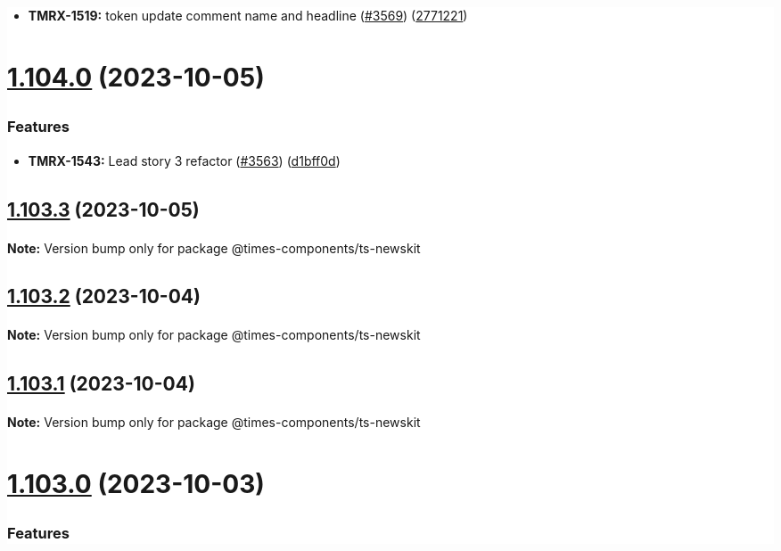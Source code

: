 * **TMRX-1519:** token update comment name and headline ([#3569](https://github.com/newsuk/times-components/issues/3569)) ([2771221](https://github.com/newsuk/times-components/commit/277122194c764f997b3b40f5501891c79a135b46))





# [1.104.0](https://github.com/newsuk/times-components/compare/@times-components/ts-newskit@1.103.3...@times-components/ts-newskit@1.104.0) (2023-10-05)


### Features

* **TMRX-1543:** Lead story 3 refactor ([#3563](https://github.com/newsuk/times-components/issues/3563)) ([d1bff0d](https://github.com/newsuk/times-components/commit/d1bff0d3136e2814065b0c4fb8fdc68989c61a44))





## [1.103.3](https://github.com/newsuk/times-components/compare/@times-components/ts-newskit@1.103.2...@times-components/ts-newskit@1.103.3) (2023-10-05)

**Note:** Version bump only for package @times-components/ts-newskit





## [1.103.2](https://github.com/newsuk/times-components/compare/@times-components/ts-newskit@1.103.1...@times-components/ts-newskit@1.103.2) (2023-10-04)

**Note:** Version bump only for package @times-components/ts-newskit





## [1.103.1](https://github.com/newsuk/times-components/compare/@times-components/ts-newskit@1.103.0...@times-components/ts-newskit@1.103.1) (2023-10-04)

**Note:** Version bump only for package @times-components/ts-newskit





# [1.103.0](https://github.com/newsuk/times-components/compare/@times-components/ts-newskit@1.102.0...@times-components/ts-newskit@1.103.0) (2023-10-03)


### Features
